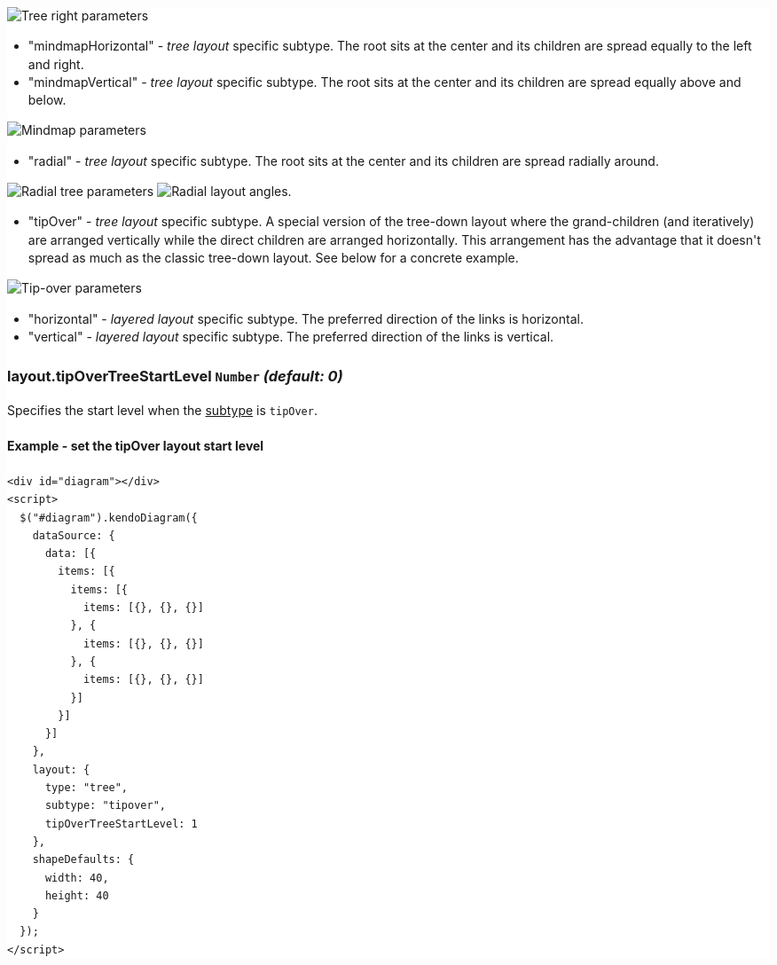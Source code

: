 ![Tree right parameters](/api/javascript/dataviz/diagram/tree_right_parameters.png)

* "mindmapHorizontal" - *tree layout* specific subtype. The root sits at the center and its children are spread equally to the left and right.
* "mindmapVertical" - *tree layout* specific subtype. The root sits at the center and its children are spread equally above and below.

![Mindmap parameters](/api/javascript/dataviz/diagram/mindmap_parameters.png)

* "radial" - *tree layout* specific subtype. The root sits at the center and its children are spread radially around.

![Radial tree parameters](/api/javascript/dataviz/diagram/radial_tree_parameters.png)
![Radial layout angles.](/api/javascript/dataviz/diagram/radial_angles.png)

* "tipOver" - *tree layout* specific subtype. A special version of the tree-down layout where the grand-children (and iteratively) are arranged vertically while the direct children are arranged horizontally. This arrangement has the advantage that it doesn't spread as much as the classic tree-down layout. See below for a concrete example.

![Tip-over parameters](/api/javascript/dataviz/diagram/tip_over_parameters.png)

* "horizontal" - *layered layout* specific subtype. The preferred direction of the links is horizontal.
* "vertical" - *layered layout* specific subtype. The preferred direction of the links is vertical.

### layout.tipOverTreeStartLevel `Number` *(default: 0)*

Specifies the start level when the [subtype](#configuration-layout.subtype) is `tipOver`.

#### Example - set the tipOver layout start level

    <div id="diagram"></div>
    <script>
      $("#diagram").kendoDiagram({
        dataSource: {
          data: [{
            items: [{
              items: [{
                items: [{}, {}, {}]
              }, {
                items: [{}, {}, {}]
              }, {
                items: [{}, {}, {}]
              }]
            }]
          }]
        },
        layout: {
          type: "tree",
          subtype: "tipover",
          tipOverTreeStartLevel: 1
        },
        shapeDefaults: {
          width: 40,
          height: 40
        }
      });
    </script>

